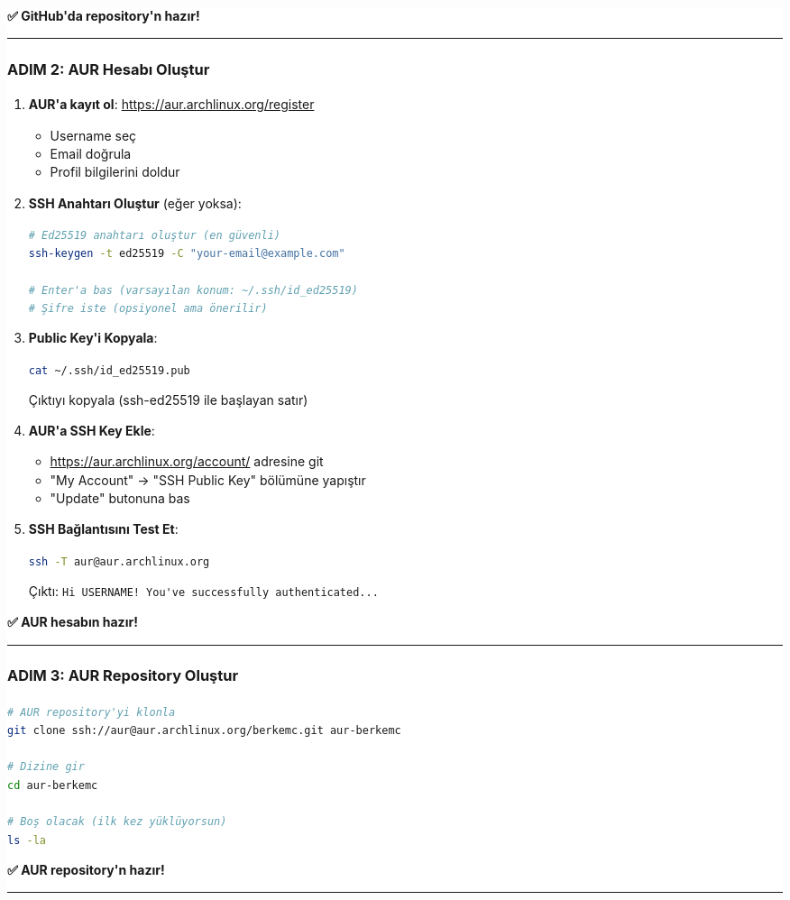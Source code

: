 **✅ GitHub'da repository'n hazır!**

---

### ADIM 2: AUR Hesabı Oluştur

1. **AUR'a kayıt ol**: https://aur.archlinux.org/register
   - Username seç
   - Email doğrula
   - Profil bilgilerini doldur

2. **SSH Anahtarı Oluştur** (eğer yoksa):
   ```bash
   # Ed25519 anahtarı oluştur (en güvenli)
   ssh-keygen -t ed25519 -C "your-email@example.com"
   
   # Enter'a bas (varsayılan konum: ~/.ssh/id_ed25519)
   # Şifre iste (opsiyonel ama önerilir)
   ```

3. **Public Key'i Kopyala**:
   ```bash
   cat ~/.ssh/id_ed25519.pub
   ```
   
   Çıktıyı kopyala (ssh-ed25519 ile başlayan satır)

4. **AUR'a SSH Key Ekle**:
   - https://aur.archlinux.org/account/ adresine git
   - "My Account" → "SSH Public Key" bölümüne yapıştır
   - "Update" butonuna bas

5. **SSH Bağlantısını Test Et**:
   ```bash
   ssh -T aur@aur.archlinux.org
   ```
   
   Çıktı: `Hi USERNAME! You've successfully authenticated...`

**✅ AUR hesabın hazır!**

---

### ADIM 3: AUR Repository Oluştur

```bash
# AUR repository'yi klonla
git clone ssh://aur@aur.archlinux.org/berkemc.git aur-berkemc

# Dizine gir
cd aur-berkemc

# Boş olacak (ilk kez yüklüyorsun)
ls -la
```

**✅ AUR repository'n hazır!**

---
